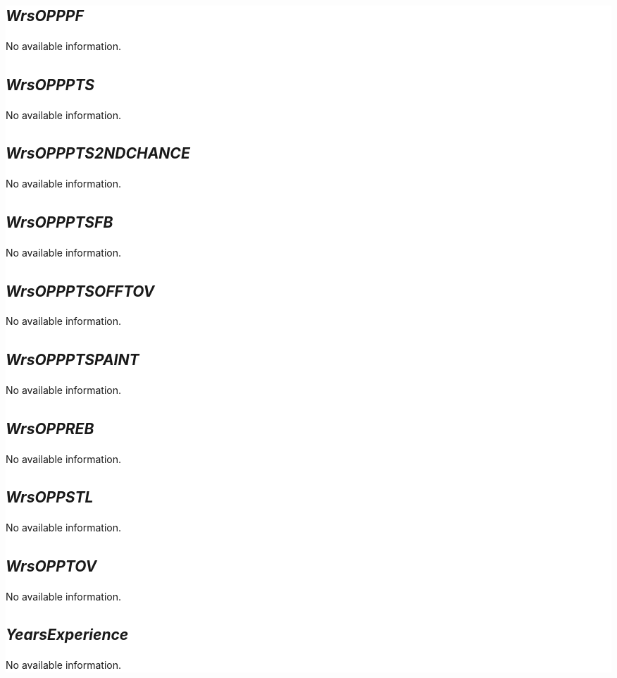 ## _WrsOPPPF_
No available information.


## _WrsOPPPTS_
No available information.


## _WrsOPPPTS2NDCHANCE_
No available information.


## _WrsOPPPTSFB_
No available information.


## _WrsOPPPTSOFFTOV_
No available information.


## _WrsOPPPTSPAINT_
No available information.


## _WrsOPPREB_
No available information.


## _WrsOPPSTL_
No available information.


## _WrsOPPTOV_
No available information.


## _YearsExperience_
No available information.

